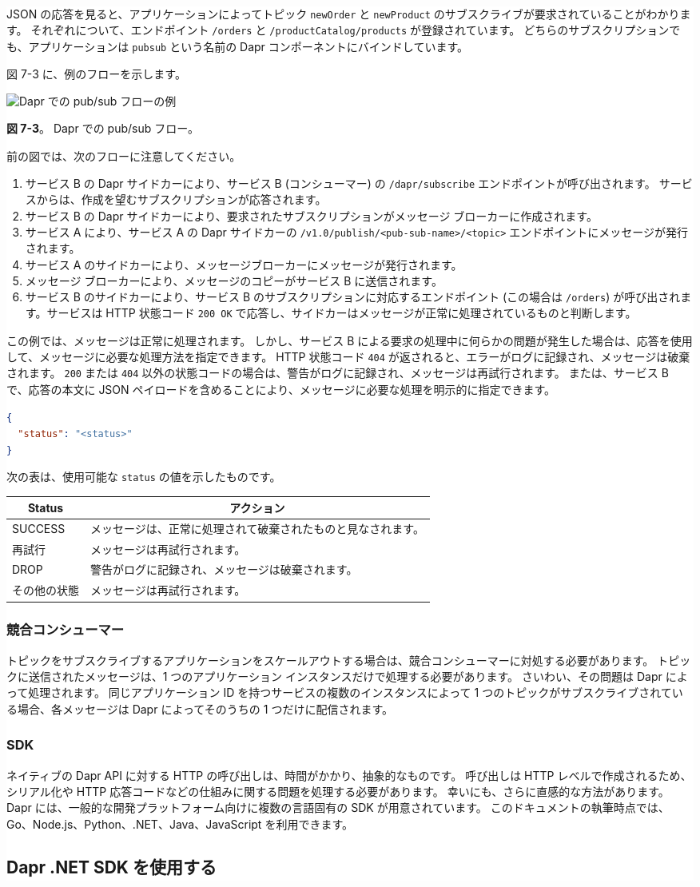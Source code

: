 JSON の応答を見ると、アプリケーションによってトピック `newOrder` と `newProduct` のサブスクライブが要求されていることがわかります。 それぞれについて、エンドポイント `/orders` と `/productCatalog/products` が登録されています。 どちらのサブスクリプションでも、アプリケーションは `pubsub` という名前の Dapr コンポーネントにバインドしています。

図 7-3 に、例のフローを示します。

![Dapr での pub/sub フローの例](media/publish-subscribe/pub-sub-flow.png)

**図 7-3**。 Dapr での pub/sub フロー。

前の図では、次のフローに注意してください。

1. サービス B の Dapr サイドカーにより、サービス B (コンシューマー) の `/dapr/subscribe` エンドポイントが呼び出されます。 サービスからは、作成を望むサブスクリプションが応答されます。
1. サービス B の Dapr サイドカーにより、要求されたサブスクリプションがメッセージ ブローカーに作成されます。
1. サービス A により、サービス A の Dapr サイドカーの `/v1.0/publish/<pub-sub-name>/<topic>` エンドポイントにメッセージが発行されます。
1. サービス A のサイドカーにより、メッセージブローカーにメッセージが発行されます。
1. メッセージ ブローカーにより、メッセージのコピーがサービス B に送信されます。
1. サービス B のサイドカーにより、サービス B のサブスクリプションに対応するエンドポイント (この場合は `/orders`) が呼び出されます。サービスは HTTP 状態コード `200 OK` で応答し、サイドカーはメッセージが正常に処理されているものと判断します。

この例では、メッセージは正常に処理されます。 しかし、サービス B による要求の処理中に何らかの問題が発生した場合は、応答を使用して、メッセージに必要な処理方法を指定できます。 HTTP 状態コード `404` が返されると、エラーがログに記録され、メッセージは破棄されます。 `200` または `404` 以外の状態コードの場合は、警告がログに記録され、メッセージは再試行されます。 または、サービス B で、応答の本文に JSON ペイロードを含めることにより、メッセージに必要な処理を明示的に指定できます。

```json
{
  "status": "<status>"
}
```

次の表は、使用可能な `status` の値を示したものです。

| Status           | アクション                                                       |
| ---------------- | ------------------------------------------------------------ |
| SUCCESS          | メッセージは、正常に処理されて破棄されたものと見なされます。 |
| 再試行            | メッセージは再試行されます。                                      |
| DROP             | 警告がログに記録され、メッセージは破棄されます。              |
| その他の状態 | メッセージは再試行されます。                                      |

### <a name="competing-consumers"></a>競合コンシューマー

トピックをサブスクライブするアプリケーションをスケールアウトする場合は、競合コンシューマーに対処する必要があります。 トピックに送信されたメッセージは、1 つのアプリケーション インスタンスだけで処理する必要があります。 さいわい、その問題は Dapr によって処理されます。 同じアプリケーション ID を持つサービスの複数のインスタンスによって 1 つのトピックがサブスクライブされている場合、各メッセージは Dapr によってそのうちの 1 つだけに配信されます。

### <a name="sdks"></a>SDK

ネイティブの Dapr API に対する HTTP の呼び出しは、時間がかかり、抽象的なものです。 呼び出しは HTTP レベルで作成されるため、シリアル化や HTTP 応答コードなどの仕組みに関する問題を処理する必要があります。 幸いにも、さらに直感的な方法があります。 Dapr には、一般的な開発プラットフォーム向けに複数の言語固有の SDK が用意されています。 このドキュメントの執筆時点では、Go、Node.js、Python、.NET、Java、JavaScript を利用できます。

## <a name="use-the-dapr-net-sdk"></a>Dapr .NET SDK を使用する

